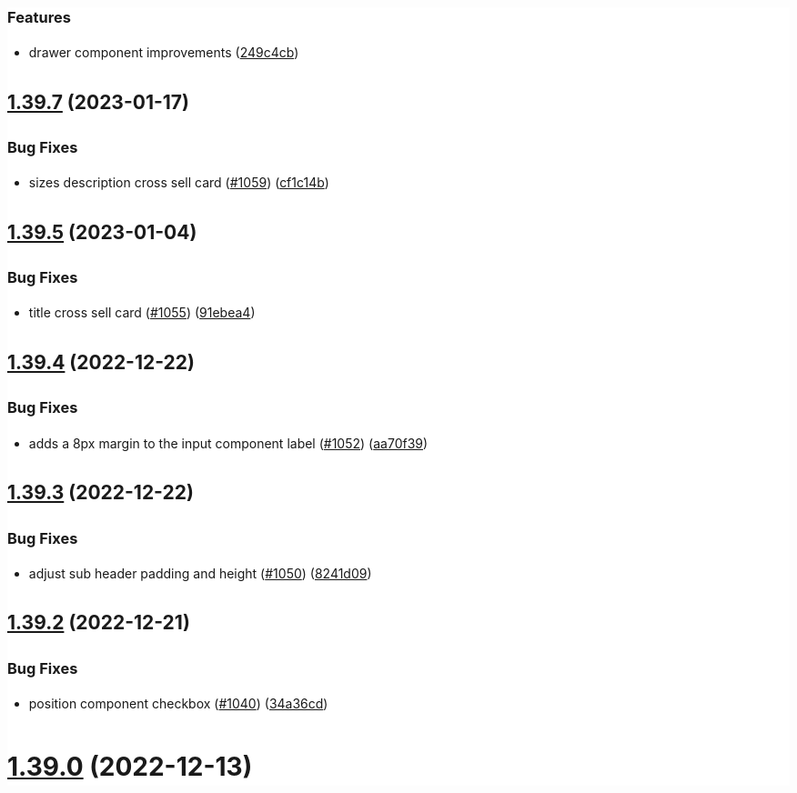 ### Features

- drawer component improvements ([249c4cb](https://github.com/ocean-ds/ocean-web/commit/249c4cbf3611463139b42328bb776d7832e8d917))

## [1.39.7](https://github.com/ocean-ds/ocean-web/compare/v1.39.6...v1.39.7) (2023-01-17)

### Bug Fixes

- sizes description cross sell card ([#1059](https://github.com/ocean-ds/ocean-web/issues/1059)) ([cf1c14b](https://github.com/ocean-ds/ocean-web/commit/cf1c14b66d8729b7e4e07e775aff306f0112ec97))

## [1.39.5](https://github.com/ocean-ds/ocean-web/compare/v1.39.4...v1.39.5) (2023-01-04)

### Bug Fixes

- title cross sell card ([#1055](https://github.com/ocean-ds/ocean-web/issues/1055)) ([91ebea4](https://github.com/ocean-ds/ocean-web/commit/91ebea46de0890845a4ef1da7d39039fee39d795))

## [1.39.4](https://github.com/ocean-ds/ocean-web/compare/v1.39.3...v1.39.4) (2022-12-22)

### Bug Fixes

- adds a 8px margin to the input component label ([#1052](https://github.com/ocean-ds/ocean-web/issues/1052)) ([aa70f39](https://github.com/ocean-ds/ocean-web/commit/aa70f39a41e81c8a4af1d2d2eaaf89b1ef6cace1))

## [1.39.3](https://github.com/ocean-ds/ocean-web/compare/v1.39.2...v1.39.3) (2022-12-22)

### Bug Fixes

- adjust sub header padding and height ([#1050](https://github.com/ocean-ds/ocean-web/issues/1050)) ([8241d09](https://github.com/ocean-ds/ocean-web/commit/8241d0941c4a98de04a30f99aa236e35579ccfbf))

## [1.39.2](https://github.com/ocean-ds/ocean-web/compare/v1.39.1...v1.39.2) (2022-12-21)

### Bug Fixes

- position component checkbox ([#1040](https://github.com/ocean-ds/ocean-web/issues/1040)) ([34a36cd](https://github.com/ocean-ds/ocean-web/commit/34a36cdfd4a7f2cbd70d25ae01212927195c3ef8))

# [1.39.0](https://github.com/ocean-ds/ocean-web/compare/v1.38.3...v1.39.0) (2022-12-13)
